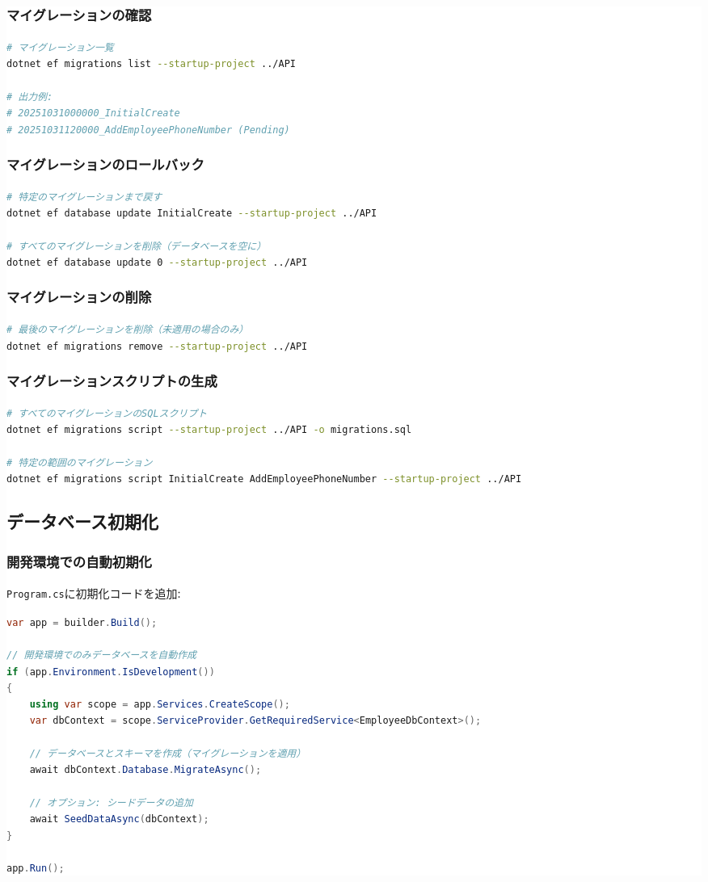 ### マイグレーションの確認

```bash
# マイグレーション一覧
dotnet ef migrations list --startup-project ../API

# 出力例:
# 20251031000000_InitialCreate
# 20251031120000_AddEmployeePhoneNumber (Pending)
```

### マイグレーションのロールバック

```bash
# 特定のマイグレーションまで戻す
dotnet ef database update InitialCreate --startup-project ../API

# すべてのマイグレーションを削除（データベースを空に）
dotnet ef database update 0 --startup-project ../API
```

### マイグレーションの削除

```bash
# 最後のマイグレーションを削除（未適用の場合のみ）
dotnet ef migrations remove --startup-project ../API
```

### マイグレーションスクリプトの生成

```bash
# すべてのマイグレーションのSQLスクリプト
dotnet ef migrations script --startup-project ../API -o migrations.sql

# 特定の範囲のマイグレーション
dotnet ef migrations script InitialCreate AddEmployeePhoneNumber --startup-project ../API
```

## データベース初期化

### 開発環境での自動初期化

`Program.cs`に初期化コードを追加:
```csharp
var app = builder.Build();

// 開発環境でのみデータベースを自動作成
if (app.Environment.IsDevelopment())
{
    using var scope = app.Services.CreateScope();
    var dbContext = scope.ServiceProvider.GetRequiredService<EmployeeDbContext>();
    
    // データベースとスキーマを作成（マイグレーションを適用）
    await dbContext.Database.MigrateAsync();
    
    // オプション: シードデータの追加
    await SeedDataAsync(dbContext);
}

app.Run();
```
